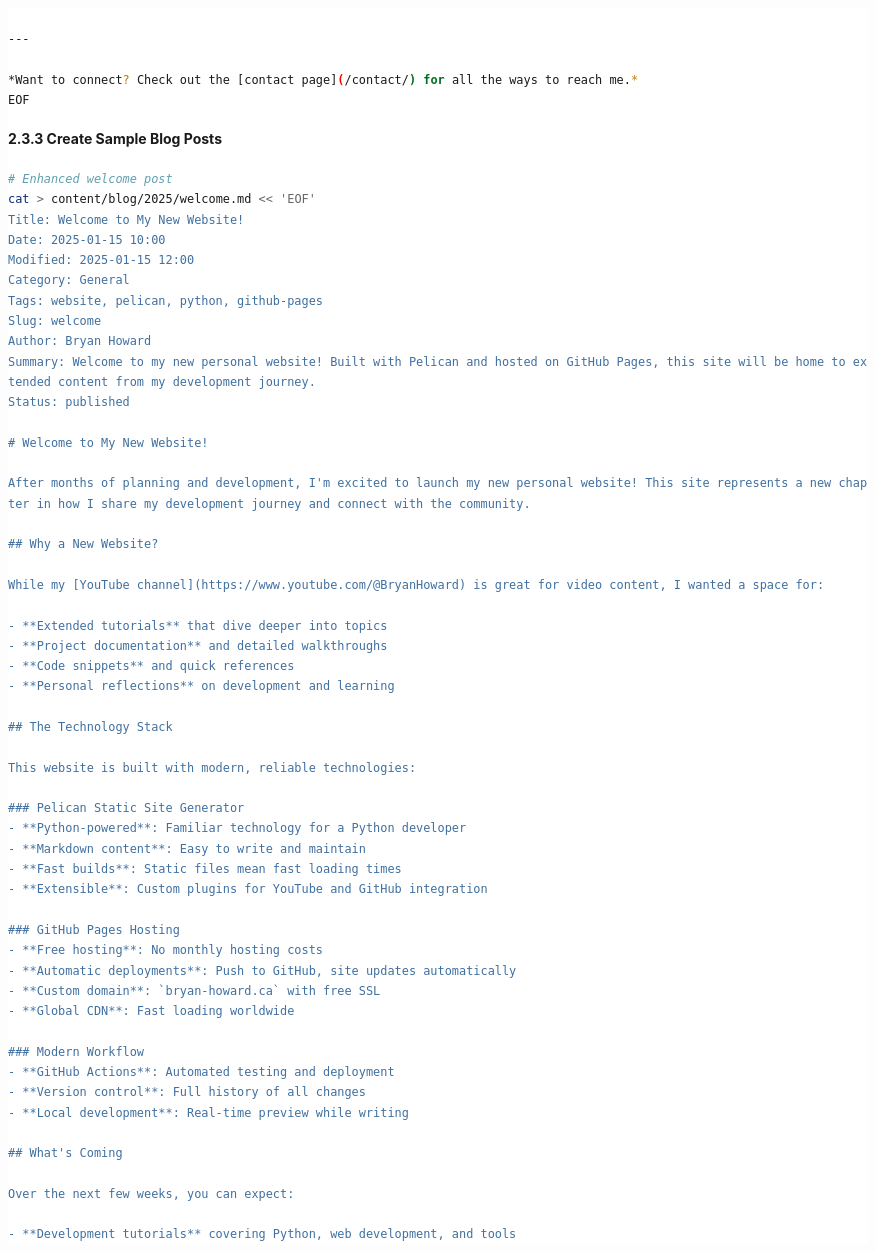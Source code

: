 ```bash

---

*Want to connect? Check out the [contact page](/contact/) for all the ways to reach me.*
EOF
```

#### 2.3.3 Create Sample Blog Posts
```bash
# Enhanced welcome post
cat > content/blog/2025/welcome.md << 'EOF'
Title: Welcome to My New Website!
Date: 2025-01-15 10:00
Modified: 2025-01-15 12:00
Category: General
Tags: website, pelican, python, github-pages
Slug: welcome
Author: Bryan Howard
Summary: Welcome to my new personal website! Built with Pelican and hosted on GitHub Pages, this site will be home to extended content from my development journey.
Status: published

# Welcome to My New Website!

After months of planning and development, I'm excited to launch my new personal website! This site represents a new chapter in how I share my development journey and connect with the community.

## Why a New Website?

While my [YouTube channel](https://www.youtube.com/@BryanHoward) is great for video content, I wanted a space for:

- **Extended tutorials** that dive deeper into topics
- **Project documentation** and detailed walkthroughs  
- **Code snippets** and quick references
- **Personal reflections** on development and learning

## The Technology Stack

This website is built with modern, reliable technologies:

### Pelican Static Site Generator
- **Python-powered**: Familiar technology for a Python developer
- **Markdown content**: Easy to write and maintain
- **Fast builds**: Static files mean fast loading times
- **Extensible**: Custom plugins for YouTube and GitHub integration

### GitHub Pages Hosting
- **Free hosting**: No monthly hosting costs
- **Automatic deployments**: Push to GitHub, site updates automatically
- **Custom domain**: `bryan-howard.ca` with free SSL
- **Global CDN**: Fast loading worldwide

### Modern Workflow
- **GitHub Actions**: Automated testing and deployment
- **Version control**: Full history of all changes
- **Local development**: Real-time preview while writing

## What's Coming

Over the next few weeks, you can expect:

- **Development tutorials** covering Python, web development, and tools
```